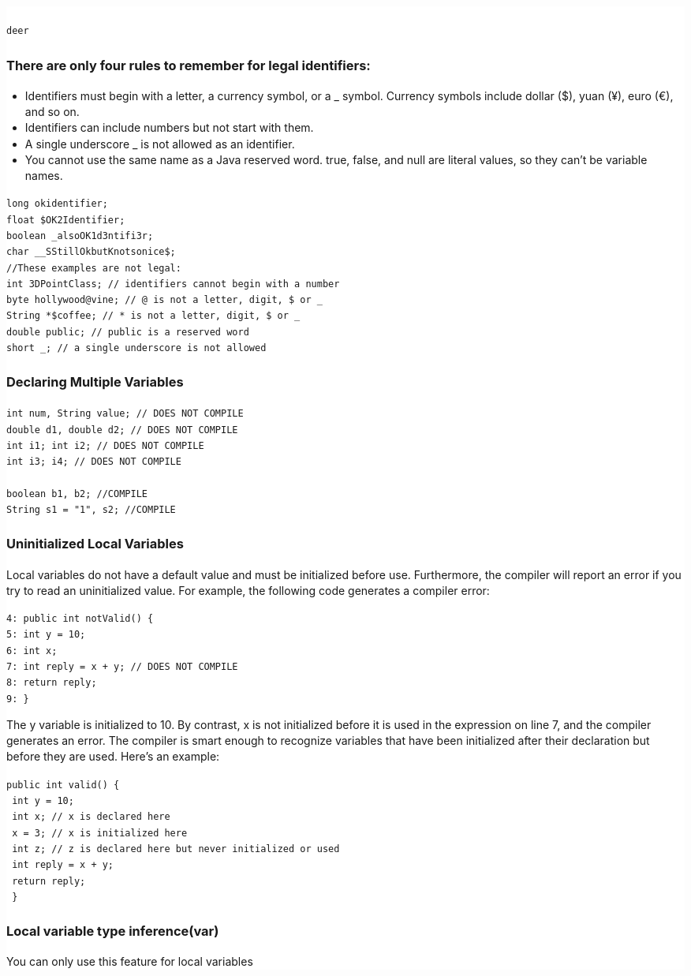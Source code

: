 ```

deer
```
### There are only four rules to remember for legal identifiers:
* Identifiers must begin with a letter, a currency symbol, or a _ symbol. Currency symbols 
include dollar ($), yuan (¥), euro (€), and so on.
* Identifiers can include numbers but not start with them.
* A single underscore _ is not allowed as an identifier.
* You cannot use the same name as a Java reserved word. 
true, false, and null are literal values, so they can’t be variable names.
```
long okidentifier;
float $OK2Identifier;
boolean _alsoOK1d3ntifi3r;
char __SStillOkbutKnotsonice$;
//These examples are not legal:
int 3DPointClass; // identifiers cannot begin with a number
byte hollywood@vine; // @ is not a letter, digit, $ or _
String *$coffee; // * is not a letter, digit, $ or _
double public; // public is a reserved word
short _; // a single underscore is not allowed
```
### Declaring Multiple Variables
```
int num, String value; // DOES NOT COMPILE
double d1, double d2; // DOES NOT COMPILE
int i1; int i2; // DOES NOT COMPILE
int i3; i4; // DOES NOT COMPILE

boolean b1, b2; //COMPILE
String s1 = "1", s2; //COMPILE
```
### Uninitialized Local Variables
Local variables do not have a default value and must be initialized before use. Furthermore, 
the compiler will report an error if you try to read an uninitialized value. For example, the 
following code generates a compiler error:
```
4: public int notValid() {
5: int y = 10;
6: int x;
7: int reply = x + y; // DOES NOT COMPILE
8: return reply;
9: }
```
The y variable is initialized to 10. By contrast, x is not initialized before it is used in the 
expression on line 7, and the compiler generates an error. The compiler is smart enough to 
recognize variables that have been initialized after their declaration but before they are used. 
Here’s an example:
```
public int valid() {
 int y = 10;
 int x; // x is declared here
 x = 3; // x is initialized here
 int z; // z is declared here but never initialized or used
 int reply = x + y;
 return reply;
 }
 ```
### Local variable type inference(var)
You can only use this feature for 
local variables